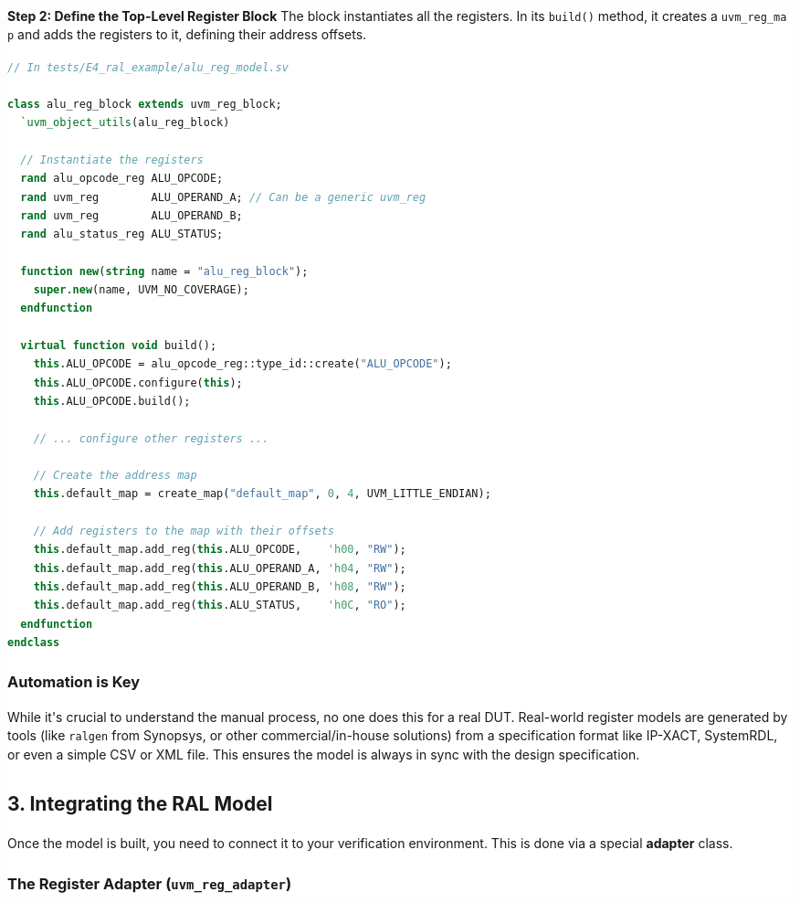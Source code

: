 **Step 2: Define the Top-Level Register Block**
The block instantiates all the registers. In its `build()` method, it creates a `uvm_reg_map` and adds the registers to it, defining their address offsets.

```systemverilog
// In tests/E4_ral_example/alu_reg_model.sv

class alu_reg_block extends uvm_reg_block;
  `uvm_object_utils(alu_reg_block)

  // Instantiate the registers
  rand alu_opcode_reg ALU_OPCODE;
  rand uvm_reg        ALU_OPERAND_A; // Can be a generic uvm_reg
  rand uvm_reg        ALU_OPERAND_B;
  rand alu_status_reg ALU_STATUS;

  function new(string name = "alu_reg_block");
    super.new(name, UVM_NO_COVERAGE);
  endfunction

  virtual function void build();
    this.ALU_OPCODE = alu_opcode_reg::type_id::create("ALU_OPCODE");
    this.ALU_OPCODE.configure(this);
    this.ALU_OPCODE.build();

    // ... configure other registers ...

    // Create the address map
    this.default_map = create_map("default_map", 0, 4, UVM_LITTLE_ENDIAN);

    // Add registers to the map with their offsets
    this.default_map.add_reg(this.ALU_OPCODE,    'h00, "RW");
    this.default_map.add_reg(this.ALU_OPERAND_A, 'h04, "RW");
    this.default_map.add_reg(this.ALU_OPERAND_B, 'h08, "RW");
    this.default_map.add_reg(this.ALU_STATUS,    'h0C, "RO");
  endfunction
endclass
```

### Automation is Key

While it's crucial to understand the manual process, no one does this for a real DUT. Real-world register models are generated by tools (like `ralgen` from Synopsys, or other commercial/in-house solutions) from a specification format like IP-XACT, SystemRDL, or even a simple CSV or XML file. This ensures the model is always in sync with the design specification.

## 3. Integrating the RAL Model

Once the model is built, you need to connect it to your verification environment. This is done via a special **adapter** class.

### The Register Adapter (`uvm_reg_adapter`)
